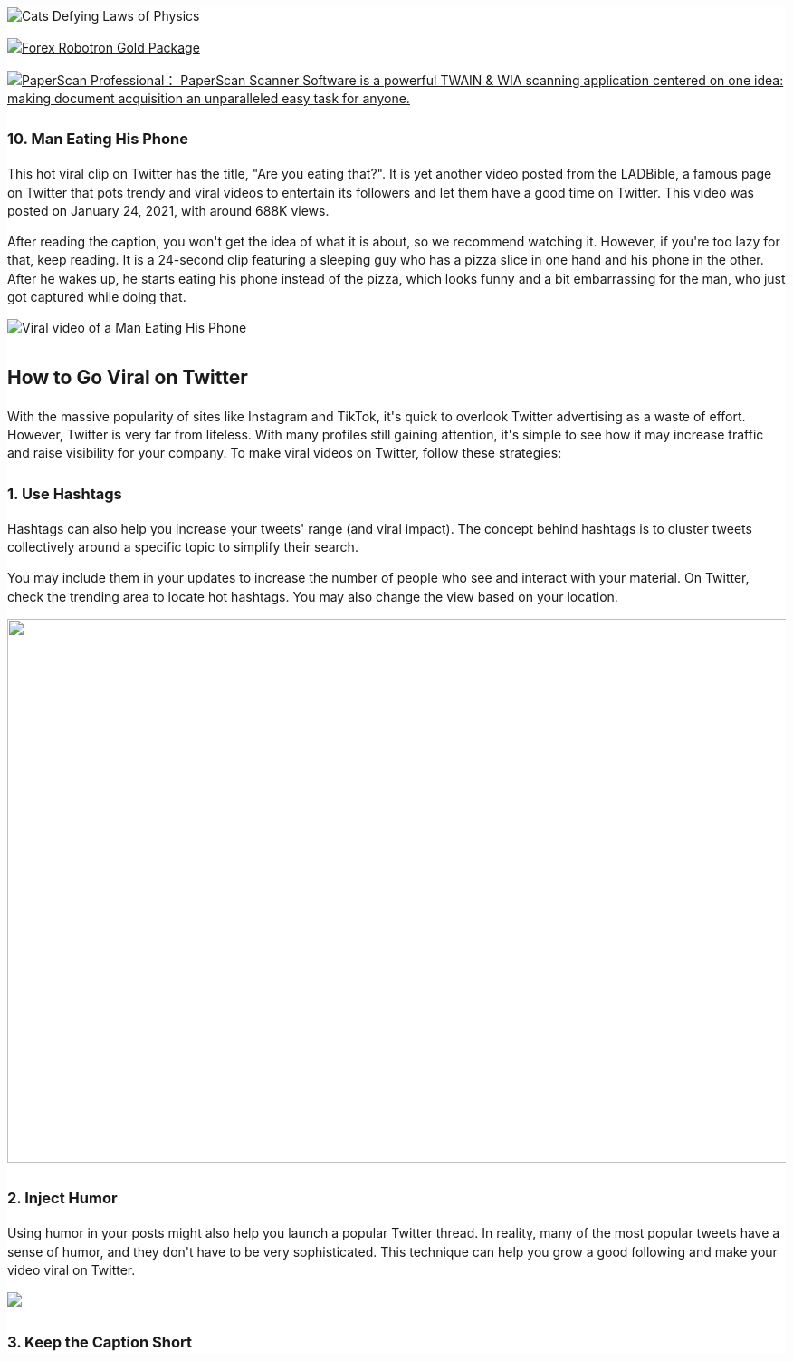 ![Cats Defying Laws of Physics](https://images.wondershare.com/filmora/article-images/2022/02/twitter-video-hot-9.png)


<a href="https://secure.2checkout.com/order/checkout.php?PRODS=4727541&QTY=1&AFFILIATE=108875&CART=1"><img src="https://secure.avangate.com/images/merchant/5f4f7141b65a730b4efb0e0d51f63e94/products/copy_copy_forexrobotronbox.gif" border="0">Forex Robotron Gold Package</a>


<a href="https://secure.2checkout.com/order/checkout.php?PRODS=37540879&QTY=1&AFFILIATE=108875&CART=1"><img src="https://paperscan.orpalis.com/img/content/You_prefer_to_use.png" border="0">PaperScan Professional： PaperScan Scanner Software is a powerful TWAIN & WIA scanning application centered on one idea: making document acquisition an unparalleled easy task for anyone.</a>

### 10\. **Man Eating His Phone**

This hot viral clip on Twitter has the title, "Are you eating that?". It is yet another video posted from the LADBible, a famous page on Twitter that pots trendy and viral videos to entertain its followers and let them have a good time on Twitter. This video was posted on January 24, 2021, with around 688K views.

After reading the caption, you won't get the idea of what it is about, so we recommend watching it. However, if you're too lazy for that, keep reading. It is a 24-second clip featuring a sleeping guy who has a pizza slice in one hand and his phone in the other. After he wakes up, he starts eating his phone instead of the pizza, which looks funny and a bit embarrassing for the man, who just got captured while doing that.

![Viral video of a Man Eating His Phone](https://images.wondershare.com/filmora/article-images/2022/02/twitter-video-hot-10.png)

## How to Go Viral on Twitter

With the massive popularity of sites like Instagram and TikTok, it's quick to overlook Twitter advertising as a waste of effort. However, Twitter is very far from lifeless. With many profiles still gaining attention, it's simple to see how it may increase traffic and raise visibility for your company. To make viral videos on Twitter, follow these strategies:

### 1\. Use Hashtags

Hashtags can also help you increase your tweets' range (and viral impact). The concept behind hashtags is to cluster tweets collectively around a specific topic to simplify their search.

You may include them in your updates to increase the number of people who see and interact with your material. On Twitter, check the trending area to locate hot hashtags. You may also change the view based on your location.


<a href="https://appsumo.8odi.net/c/5597632/2075475/7443" target="_top" id="2075475"><img src="//a.impactradius-go.com/display-ad/7443-2075475" border="0" alt="" width="1200" height="600"/></a><img height="0" width="0" src="https://appsumo.8odi.net/i/5597632/2075475/7443" style="position:absolute;visibility:hidden;" border="0" />

### 2\. Inject Humor

Using humor in your posts might also help you launch a popular Twitter thread. In reality, many of the most popular tweets have a sense of humor, and they don't have to be very sophisticated. This technique can help you grow a good following and make your video viral on Twitter.


<a href="https://secure.2checkout.com/order/checkout.php?PRODS=4621764&QTY=1&AFFILIATE=108875&CART=1"><img src="https://www.x-mirage.com/x-mirage/img/page-home.jpg" border="0"></a>

### 3\. Keep the Caption Short
